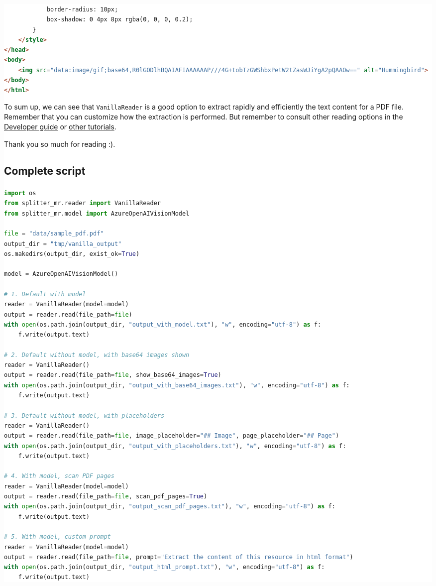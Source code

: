 ```html
            border-radius: 10px;
            box-shadow: 0 4px 8px rgba(0, 0, 0, 0.2);
        }
    </style>
</head>
<body>
    <img src="data:image/gif;base64,R0lGODlhBQAIAFIAAAAAAP///4G+tobTzGWShbxPetW2tZasWJiYgA2pQAAOw==" alt="Hummingbird">
</body>
</html>
```

To sum up, we can see that `VanillaReader` is a good option to extract rapidly and efficiently the text content for a PDF file. Remember that you can customize how the extraction is performed. But remember to consult other reading options in the [Developer guide](../../api_reference/reader.md) or [other tutorials](../examples.md).

Thank you so much for reading :).

## Complete script

```python
import os
from splitter_mr.reader import VanillaReader
from splitter_mr.model import AzureOpenAIVisionModel

file = "data/sample_pdf.pdf"
output_dir = "tmp/vanilla_output"
os.makedirs(output_dir, exist_ok=True)

model = AzureOpenAIVisionModel()

# 1. Default with model
reader = VanillaReader(model=model)
output = reader.read(file_path=file)
with open(os.path.join(output_dir, "output_with_model.txt"), "w", encoding="utf-8") as f:
    f.write(output.text)

# 2. Default without model, with base64 images shown
reader = VanillaReader()
output = reader.read(file_path=file, show_base64_images=True)
with open(os.path.join(output_dir, "output_with_base64_images.txt"), "w", encoding="utf-8") as f:
    f.write(output.text)

# 3. Default without model, with placeholders
reader = VanillaReader()
output = reader.read(file_path=file, image_placeholder="## Image", page_placeholder="## Page")
with open(os.path.join(output_dir, "output_with_placeholders.txt"), "w", encoding="utf-8") as f:
    f.write(output.text)

# 4. With model, scan PDF pages
reader = VanillaReader(model=model)
output = reader.read(file_path=file, scan_pdf_pages=True)
with open(os.path.join(output_dir, "output_scan_pdf_pages.txt"), "w", encoding="utf-8") as f:
    f.write(output.text)

# 5. With model, custom prompt
reader = VanillaReader(model=model)
output = reader.read(file_path=file, prompt="Extract the content of this resource in html format")
with open(os.path.join(output_dir, "output_html_prompt.txt"), "w", encoding="utf-8") as f:
    f.write(output.text)
```